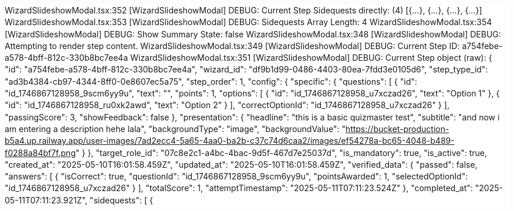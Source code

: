 WizardSlideshowModal.tsx:352 [WizardSlideshowModal] DEBUG: Current Step Sidequests directly: (4) [{…}, {…}, {…}, {…}]
WizardSlideshowModal.tsx:353 [WizardSlideshowModal] DEBUG: Sidequests Array Length: 4
WizardSlideshowModal.tsx:354 [WizardSlideshowModal] DEBUG: Show Summary State: false
WizardSlideshowModal.tsx:348 [WizardSlideshowModal] DEBUG: Attempting to render step content.
WizardSlideshowModal.tsx:349 [WizardSlideshowModal] DEBUG: Current Step ID: a754febe-a578-4bff-812c-330b8bc7ee4a
WizardSlideshowModal.tsx:351 [WizardSlideshowModal] DEBUG: Current Step object (raw): {
  "id": "a754febe-a578-4bff-812c-330b8bc7ee4a",
  "wizard_id": "df9b1d99-0486-4403-80ea-7fdd3e0105d6",
  "step_type_id": "ad3b4384-cb97-4344-8ff0-0e8607ec5a75",
  "step_order": 1,
  "config": {
    "specific": {
      "questions": [
        {
          "id": "id_1746867128958_9scm6yy9u",
          "text": "",
          "points": 1,
          "options": [
            {
              "id": "id_1746867128958_u7xczad26",
              "text": "Option 1"
            },
            {
              "id": "id_1746867128958_ru0xk2awd",
              "text": "Option 2"
            }
          ],
          "correctOptionId": "id_1746867128958_u7xczad26"
        }
      ],
      "passingScore": 3,
      "showFeedback": false
    },
    "presentation": {
      "headline": "this is a basic quizmaster test",
      "subtitle": "and now i am entering a description hehe lala",
      "backgroundType": "image",
      "backgroundValue": "https://bucket-production-b5a4.up.railway.app/user-images/7ad2ecc4-5a65-4aa0-ba2b-c37c74d6caa2/images/ef54278a-bc65-4048-b489-f0288a84bf7f.png"
    }
  },
  "target_role_id": "07c8e2c1-a4bc-4bac-9d5f-467d7e25037d",
  "is_mandatory": true,
  "is_active": true,
  "created_at": "2025-05-10T16:01:58.459Z",
  "updated_at": "2025-05-10T16:01:58.459Z",
  "verified_data": {
    "passed": false,
    "answers": [
      {
        "isCorrect": true,
        "questionId": "id_1746867128958_9scm6yy9u",
        "pointsAwarded": 1,
        "selectedOptionId": "id_1746867128958_u7xczad26"
      }
    ],
    "totalScore": 1,
    "attemptTimestamp": "2025-05-11T07:11:23.524Z"
  },
  "completed_at": "2025-05-11T07:11:23.921Z",
  "sidequests": [
    {
